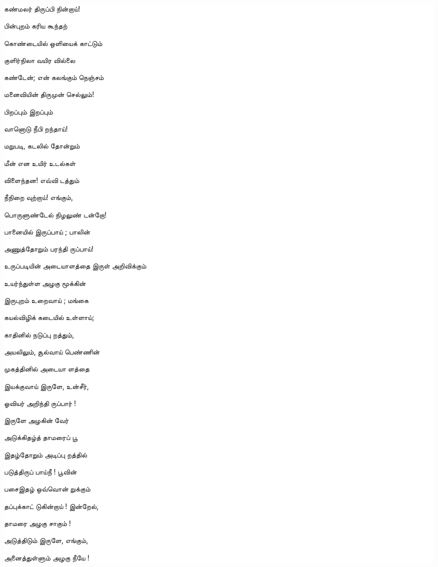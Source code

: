 கண்மலர் திருப்பி நின்றாய்!  

பின்புறம் கரிய கூந்தற்  

கொண்டையில் ஒளியைக் காட்டும்  

குளிர்நிலா வயிர வில்லை  

கண்டேன்; என் கலங்கும் நெஞ்சம்  

மனைவியின் திருமுன் செல்லும்!  

பிறப்பும் இறப்பும்  

வானொடு நீபி றந்தாய்!  

மறுபடி, கடலில் தோன்றும்  

மீன் என உயிர் உடல்கள்  

விளைந்தன! எவ்வி டத்தும்  

நீநிறை வுற்றாய்! எங்கும்,  

பொருளுண்டேல் நிழலுண் டன்றோ!  

பானையில் இருப்பாய் ; பாலின்  

அணுத்தோறும் பரந்தி ருப்பாய்!  

உருப்படியின் அடையாளத்தை இருள் அறிவிக்கும்  

உயர்ந்துள்ள அழகு மூக்கின்  

இருபுறம் உறைவாய் ; மங்கை  

கயல்விழிக் கடையில் உள்ளாய்;  

காதினில் நடுப்பு றத்தும்,  

அயலிலும், சூல்வாய் பெண்ணின்  

முகத்தினில் அடையா ளத்தை  

இயக்குவாய் இருளே, உன்சீர்,  

ஓவியர் அறிந்தி ருப்பார் !  

இருளே அழகின் வேர்  

அடுக்கிதழ்த் தாமரைப் பூ  

இதழ்தோறும் அடிப்பு றத்தில்  

படுத்திருப் பாய்நீ ! பூவின்  

பசைஇதழ் ஒவ்வொன் றுக்கும்  

தப்புக்காட் டுகின்றாய் ! இன்றேல்,  

தாமரை அழகு சாகும் !  

அடுத்திடும் இருளே, எங்கும்,  

அனைத்துள்ளும் அழகு நீயே !  

